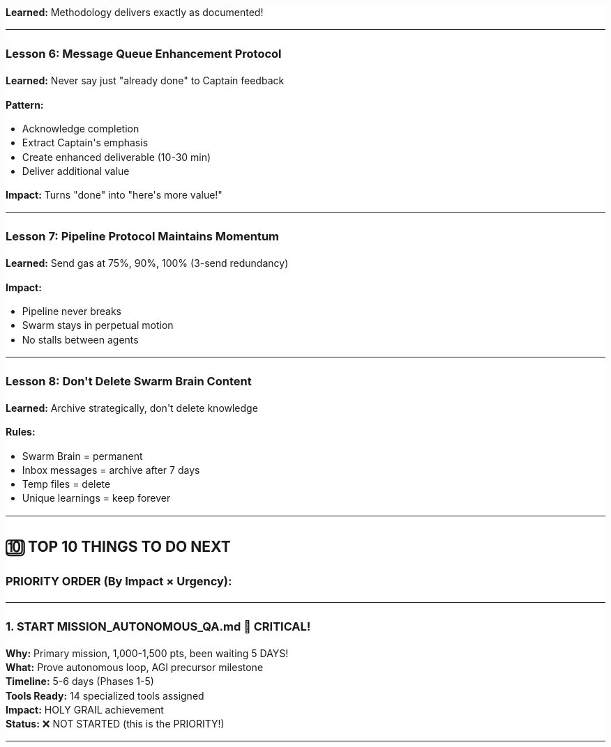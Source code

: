 **Learned:** Methodology delivers exactly as documented!

---

### **Lesson 6: Message Queue Enhancement Protocol**
**Learned:** Never say just "already done" to Captain feedback

**Pattern:**
- Acknowledge completion
- Extract Captain's emphasis
- Create enhanced deliverable (10-30 min)
- Deliver additional value

**Impact:** Turns "done" into "here's more value!"

---

### **Lesson 7: Pipeline Protocol Maintains Momentum**
**Learned:** Send gas at 75%, 90%, 100% (3-send redundancy)

**Impact:**
- Pipeline never breaks
- Swarm stays in perpetual motion
- No stalls between agents

---

### **Lesson 8: Don't Delete Swarm Brain Content**
**Learned:** Archive strategically, don't delete knowledge

**Rules:**
- Swarm Brain = permanent
- Inbox messages = archive after 7 days
- Temp files = delete
- Unique learnings = keep forever

---

## 🔟 **TOP 10 THINGS TO DO NEXT**

### **PRIORITY ORDER (By Impact × Urgency):**

---

### **1. START MISSION_AUTONOMOUS_QA.md** 🚨 **CRITICAL!**
**Why:** Primary mission, 1,000-1,500 pts, been waiting 5 DAYS!  
**What:** Prove autonomous loop, AGI precursor milestone  
**Timeline:** 5-6 days (Phases 1-5)  
**Tools Ready:** 14 specialized tools assigned  
**Impact:** HOLY GRAIL achievement  
**Status:** ❌ NOT STARTED (this is the PRIORITY!)

---
